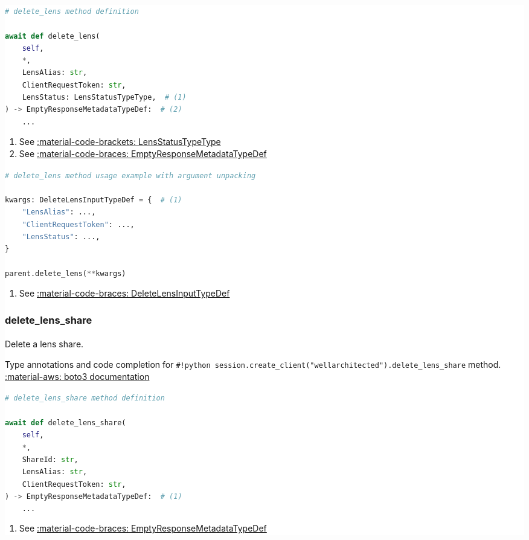 ```python
# delete_lens method definition

await def delete_lens(
    self,
    *,
    LensAlias: str,
    ClientRequestToken: str,
    LensStatus: LensStatusTypeType,  # (1)
) -> EmptyResponseMetadataTypeDef:  # (2)
    ...
```

1. See [:material-code-brackets: LensStatusTypeType](./literals.md#lensstatustypetype)
2. See [:material-code-braces: EmptyResponseMetadataTypeDef](./type_defs.md#emptyresponsemetadatatypedef)


```python
# delete_lens method usage example with argument unpacking

kwargs: DeleteLensInputTypeDef = {  # (1)
    "LensAlias": ...,
    "ClientRequestToken": ...,
    "LensStatus": ...,
}

parent.delete_lens(**kwargs)
```

1. See [:material-code-braces: DeleteLensInputTypeDef](./type_defs.md#deletelensinputtypedef)

### delete\_lens\_share

Delete a lens share.

Type annotations and code completion for `#!python session.create_client("wellarchitected").delete_lens_share` method.
[:material-aws: boto3 documentation](https://boto3.amazonaws.com/v1/documentation/api/latest/reference/services/wellarchitected/client/delete_lens_share.html)

```python
# delete_lens_share method definition

await def delete_lens_share(
    self,
    *,
    ShareId: str,
    LensAlias: str,
    ClientRequestToken: str,
) -> EmptyResponseMetadataTypeDef:  # (1)
    ...
```

1. See [:material-code-braces: EmptyResponseMetadataTypeDef](./type_defs.md#emptyresponsemetadatatypedef)
